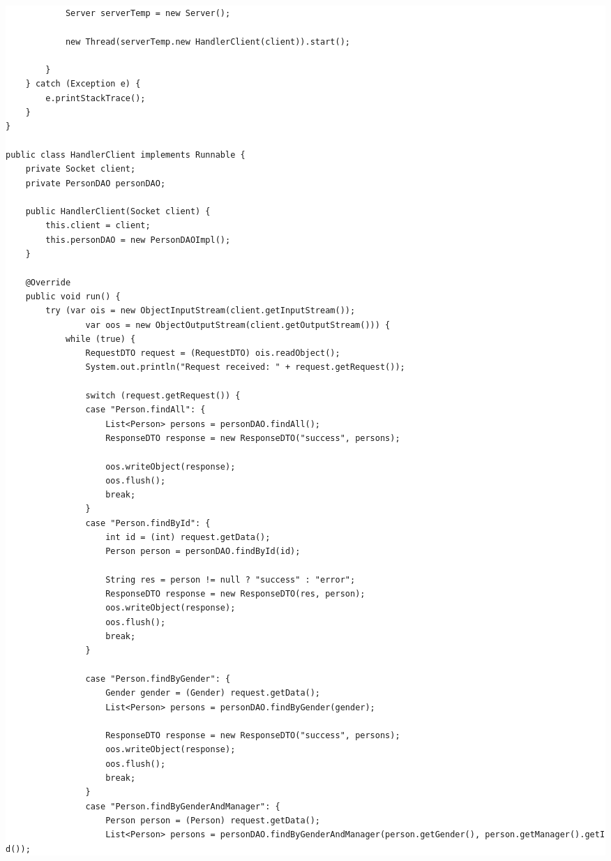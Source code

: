 				Server serverTemp = new Server();

				new Thread(serverTemp.new HandlerClient(client)).start();

			}
		} catch (Exception e) {
			e.printStackTrace();
		}
	}

	public class HandlerClient implements Runnable {
		private Socket client;
		private PersonDAO personDAO;

		public HandlerClient(Socket client) {
			this.client = client;
			this.personDAO = new PersonDAOImpl();
		}

		@Override
		public void run() {
			try (var ois = new ObjectInputStream(client.getInputStream());
					var oos = new ObjectOutputStream(client.getOutputStream())) {
				while (true) {
					RequestDTO request = (RequestDTO) ois.readObject();
					System.out.println("Request received: " + request.getRequest());

					switch (request.getRequest()) {
					case "Person.findAll": {
						List<Person> persons = personDAO.findAll();
						ResponseDTO response = new ResponseDTO("success", persons);

						oos.writeObject(response);
						oos.flush();
						break;
					}
					case "Person.findById": {
						int id = (int) request.getData();
						Person person = personDAO.findById(id);
						
						String res = person != null ? "success" : "error";
						ResponseDTO response = new ResponseDTO(res, person);
						oos.writeObject(response);
						oos.flush();
						break;
					}
					
					case "Person.findByGender": {
						Gender gender = (Gender) request.getData();
						List<Person> persons = personDAO.findByGender(gender); 
						
						ResponseDTO response = new ResponseDTO("success", persons);
						oos.writeObject(response);
						oos.flush();
						break;
					}
					case "Person.findByGenderAndManager": {
						Person person = (Person) request.getData();
						List<Person> persons = personDAO.findByGenderAndManager(person.getGender(), person.getManager().getId());
						